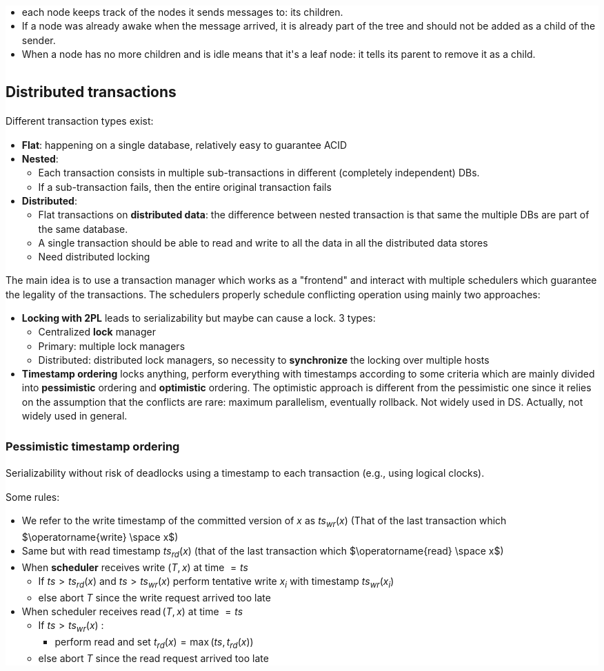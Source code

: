 - each node keeps track of the nodes it sends messages to: its children.
- If a node was already awake when the message arrived, it is already part of the tree and should not be added as a child of the sender. 
- When a node has no more children and is idle means that it's a leaf node: it tells its parent to remove it as a child. 

## Distributed transactions 

Different transaction types exist: 

- **Flat**: happening on a single database, relatively easy to guarantee ACID
- **Nested**:
	- Each transaction consists in multiple sub-transactions in different (completely independent) DBs. 
	- If a sub-transaction fails, then the entire original transaction fails
- **Distributed**:
	- Flat transactions on **distributed data**: the difference between nested transaction is that same the multiple DBs are part of the same database.
	- A single transaction should be able to read and write to all the data in all the distributed data stores
	- Need distributed locking

The main idea is to use a transaction manager which works as a "frontend" and interact with multiple schedulers which guarantee the legality of the transactions.
The schedulers properly schedule conflicting operation using mainly two approaches:

- **Locking with 2PL** leads to serializability but maybe can cause a lock. 3 types: 
	- Centralized **lock** manager
	- Primary: multiple lock managers 
	- Distributed: distributed lock managers, so necessity to **synchronize** the locking over multiple hosts 
- **Timestamp ordering** locks anything, perform everything with timestamps according to some criteria which are mainly divided into **pessimistic** ordering and **optimistic** ordering. The optimistic approach is different from the pessimistic one since it relies on the assumption that the conflicts are rare: maximum parallelism, eventually rollback. Not widely used in DS. Actually, not widely used in general. 

### Pessimistic timestamp ordering

Serializability without risk of deadlocks using a timestamp to each transaction (e.g., using logical clocks). 

Some rules:

- We refer to the write timestamp of the committed version of $x$ as $t s_{w r}(x)$ (That of the last transaction which $\operatorname{write} \space x$)
- Same but with read timestamp $t s_{r d}(x)$ (that of the last transaction which $\operatorname{read} \space x$)
- When **scheduler** receives write $(T, x)$ at time $=t s$
	- If $t s>t s_{r d}(x)$ and $t s>t s_{w r}(x)$ perform tentative write $x_i$ with timestamp $t s_{w r}\left(x_i\right)$
	- else abort $T$ since the write request arrived too late
- When scheduler receives $\operatorname{read}(T, x)$ at time $=t s$
	- If $t s>t s_{w r}(x)$ : 
		- perform read and set $t_{r d}(x)=\max \left(t s, t_{r d}(x)\right)$
	- else abort $T$ since the read request arrived too late
